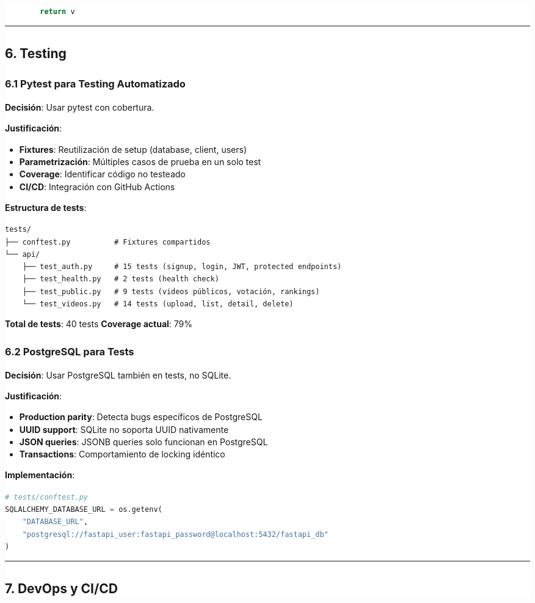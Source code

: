 ```python
        return v
```

---

## 6. Testing

### 6.1 Pytest para Testing Automatizado

**Decisión**: Usar pytest con cobertura.

**Justificación**:
- **Fixtures**: Reutilización de setup (database, client, users)
- **Parametrización**: Múltiples casos de prueba en un solo test
- **Coverage**: Identificar código no testeado
- **CI/CD**: Integración con GitHub Actions

**Estructura de tests**:
```
tests/
├── conftest.py          # Fixtures compartidos
└── api/
    ├── test_auth.py     # 15 tests (signup, login, JWT, protected endpoints)
    ├── test_health.py   # 2 tests (health check)
    ├── test_public.py   # 9 tests (videos públicos, votación, rankings)
    └── test_videos.py   # 14 tests (upload, list, detail, delete)
```

**Total de tests**: 40 tests
**Coverage actual**: 79%

### 6.2 PostgreSQL para Tests

**Decisión**: Usar PostgreSQL también en tests, no SQLite.

**Justificación**:
- **Production parity**: Detecta bugs específicos de PostgreSQL
- **UUID support**: SQLite no soporta UUID nativamente
- **JSON queries**: JSONB queries solo funcionan en PostgreSQL
- **Transactions**: Comportamiento de locking idéntico

**Implementación**:
```python
# tests/conftest.py
SQLALCHEMY_DATABASE_URL = os.getenv(
    "DATABASE_URL",
    "postgresql://fastapi_user:fastapi_password@localhost:5432/fastapi_db"
)
```

---

## 7. DevOps y CI/CD
